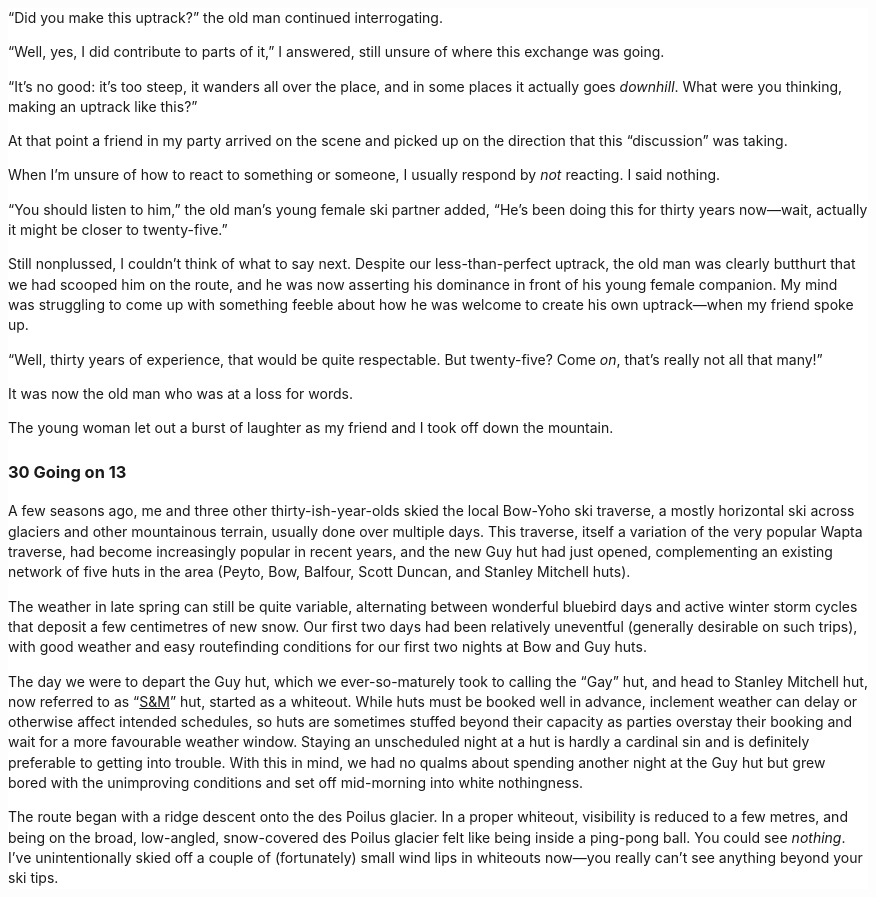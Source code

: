 “Did you make this uptrack?” the old man continued interrogating.

“Well, yes, I did contribute to parts of it,” I answered, still unsure of where this exchange was going.

“It’s no good: it’s too steep, it wanders all over the place, and in some places it actually goes _downhill_. What were you thinking, making an uptrack like this?”

At that point a friend in my party arrived on the scene and picked up on the direction that this “discussion” was taking.

When I’m unsure of how to react to something or someone, I usually respond by _not_ reacting. I said nothing.

“You should listen to him,” the old man’s young female ski partner added, “He’s been doing this for thirty years now—wait, actually it might be closer to twenty-five.”

Still nonplussed, I couldn’t think of what to say next. Despite our less-than-perfect uptrack, the old man was clearly butthurt that we had scooped him on the route, and he was now asserting his dominance in front of his young female companion. My mind was struggling to come up with something feeble about how he was welcome to create his own uptrack—when my friend spoke up.

“Well, thirty years of experience, that would be quite respectable. But twenty-five? Come _on_, that’s really not all that many!”

It was now the old man who was at a loss for words.

The young woman let out a burst of laughter as my friend and I took off down the mountain.

### 30 Going on 13

A few seasons ago, me and three other thirty-ish-year-olds skied the local Bow-Yoho ski traverse, a mostly horizontal ski across glaciers and other mountainous terrain, usually done over multiple days. This traverse, itself a variation of the very popular Wapta traverse, had become increasingly popular in recent years, and the new Guy hut had just opened, complementing an existing network of five huts in the area (Peyto, Bow, Balfour, Scott Duncan, and Stanley Mitchell huts).

The weather in late spring can still be quite variable, alternating between wonderful bluebird days and active winter storm cycles that deposit a few centimetres of new snow. Our first two days had been relatively uneventful (generally desirable on such trips), with good weather and easy routefinding conditions for our first two nights at Bow and Guy huts.

The day we were to depart the Guy hut, which we ever-so-maturely took to calling the “Gay” hut, and head to Stanley Mitchell hut, now referred to as “[S&M](https://www.urbandictionary.com/define.php?term=S%26M)” hut, started as a whiteout. While huts must be booked well in advance, inclement weather can delay or otherwise affect intended schedules, so huts are sometimes stuffed beyond their capacity as parties overstay their booking and wait for a more favourable weather window. Staying an unscheduled night at a hut is hardly a cardinal sin and is definitely preferable to getting into trouble. With this in mind, we had no qualms about spending another night at the Guy hut but grew bored with the unimproving conditions and set off mid-morning into white nothingness.

The route began with a ridge descent onto the des Poilus glacier. In a proper whiteout, visibility is reduced to a few metres, and being on the broad, low-angled, snow-covered des Poilus glacier felt like being inside a ping-pong ball. You could see _nothing_. I’ve unintentionally skied off a couple of (fortunately) small wind lips in whiteouts now—you really can’t see anything beyond your ski tips.
